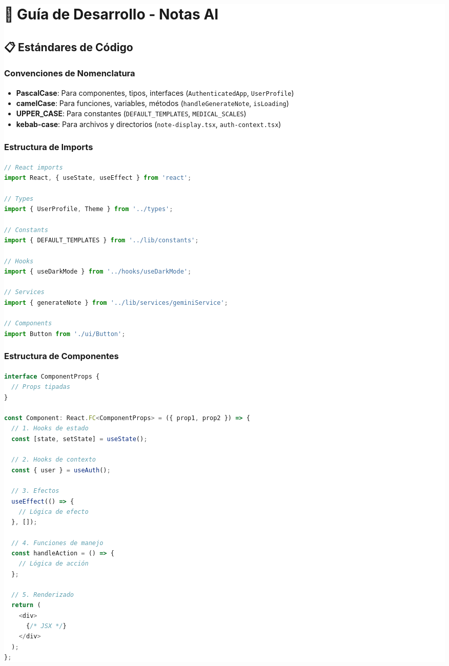 # 🚀 Guía de Desarrollo - Notas AI

## 📋 Estándares de Código

### **Convenciones de Nomenclatura**
- **PascalCase**: Para componentes, tipos, interfaces (`AuthenticatedApp`, `UserProfile`)
- **camelCase**: Para funciones, variables, métodos (`handleGenerateNote`, `isLoading`)
- **UPPER_CASE**: Para constantes (`DEFAULT_TEMPLATES`, `MEDICAL_SCALES`)
- **kebab-case**: Para archivos y directorios (`note-display.tsx`, `auth-context.tsx`)

### **Estructura de Imports**
```typescript
// React imports
import React, { useState, useEffect } from 'react';

// Types
import { UserProfile, Theme } from '../types';

// Constants
import { DEFAULT_TEMPLATES } from '../lib/constants';

// Hooks
import { useDarkMode } from '../hooks/useDarkMode';

// Services
import { generateNote } from '../lib/services/geminiService';

// Components
import Button from './ui/Button';
```

### **Estructura de Componentes**
```typescript
interface ComponentProps {
  // Props tipadas
}

const Component: React.FC<ComponentProps> = ({ prop1, prop2 }) => {
  // 1. Hooks de estado
  const [state, setState] = useState();
  
  // 2. Hooks de contexto
  const { user } = useAuth();
  
  // 3. Efectos
  useEffect(() => {
    // Lógica de efecto
  }, []);
  
  // 4. Funciones de manejo
  const handleAction = () => {
    // Lógica de acción
  };
  
  // 5. Renderizado
  return (
    <div>
      {/* JSX */}
    </div>
  );
};
```